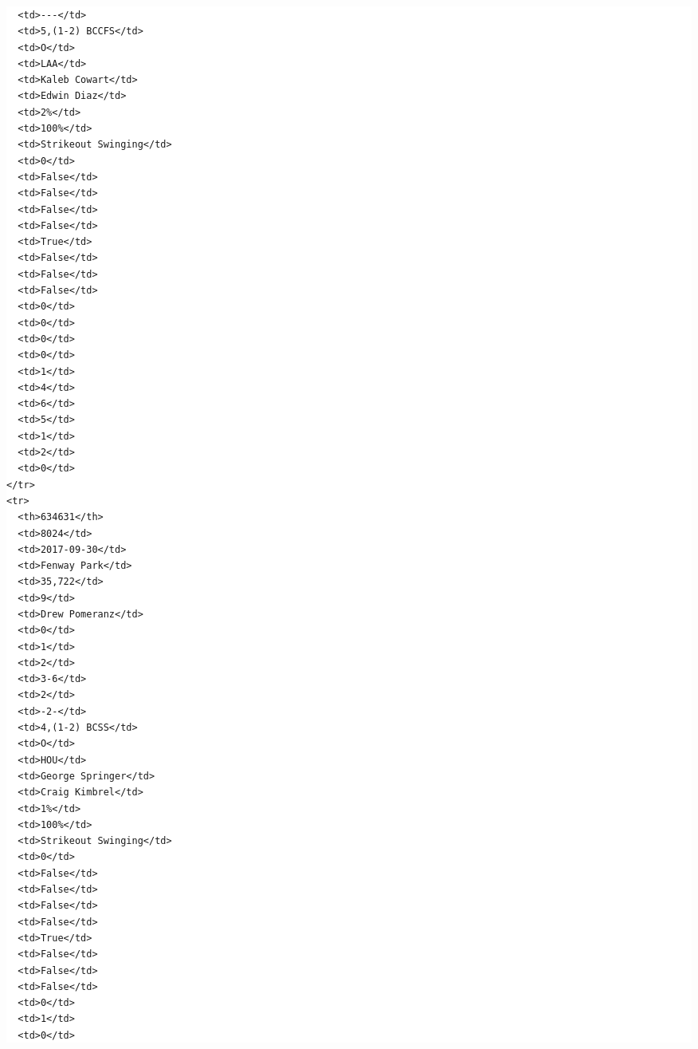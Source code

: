       <td>---</td>
      <td>5,(1-2) BCCFS</td>
      <td>O</td>
      <td>LAA</td>
      <td>Kaleb Cowart</td>
      <td>Edwin Diaz</td>
      <td>2%</td>
      <td>100%</td>
      <td>Strikeout Swinging</td>
      <td>0</td>
      <td>False</td>
      <td>False</td>
      <td>False</td>
      <td>False</td>
      <td>True</td>
      <td>False</td>
      <td>False</td>
      <td>False</td>
      <td>0</td>
      <td>0</td>
      <td>0</td>
      <td>0</td>
      <td>1</td>
      <td>4</td>
      <td>6</td>
      <td>5</td>
      <td>1</td>
      <td>2</td>
      <td>0</td>
    </tr>
    <tr>
      <th>634631</th>
      <td>8024</td>
      <td>2017-09-30</td>
      <td>Fenway Park</td>
      <td>35,722</td>
      <td>9</td>
      <td>Drew Pomeranz</td>
      <td>0</td>
      <td>1</td>
      <td>2</td>
      <td>3-6</td>
      <td>2</td>
      <td>-2-</td>
      <td>4,(1-2) BCSS</td>
      <td>O</td>
      <td>HOU</td>
      <td>George Springer</td>
      <td>Craig Kimbrel</td>
      <td>1%</td>
      <td>100%</td>
      <td>Strikeout Swinging</td>
      <td>0</td>
      <td>False</td>
      <td>False</td>
      <td>False</td>
      <td>False</td>
      <td>True</td>
      <td>False</td>
      <td>False</td>
      <td>False</td>
      <td>0</td>
      <td>1</td>
      <td>0</td>